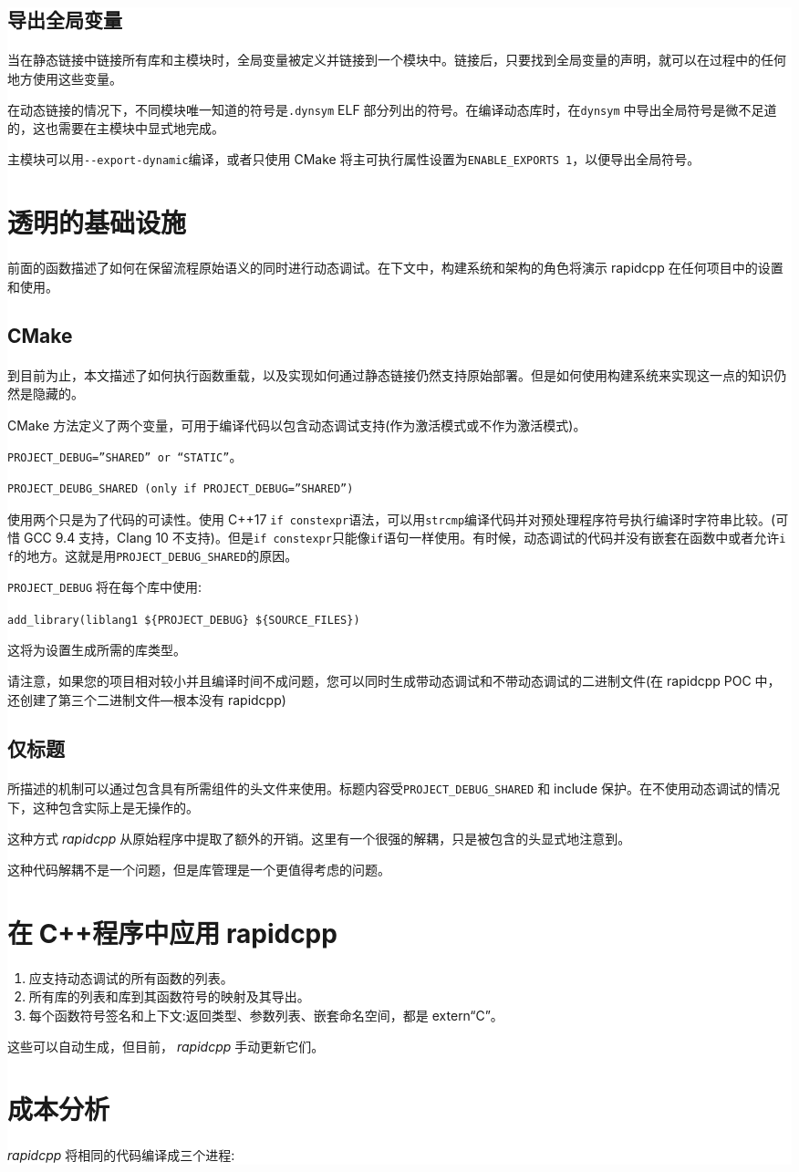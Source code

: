 ## 导出全局变量

当在静态链接中链接所有库和主模块时，全局变量被定义并链接到一个模块中。链接后，只要找到全局变量的声明，就可以在过程中的任何地方使用这些变量。

在动态链接的情况下，不同模块唯一知道的符号是`.dynsym` ELF 部分列出的符号。在编译动态库时，在`dynsym` 中导出全局符号是微不足道的，这也需要在主模块中显式地完成。

主模块可以用`--export-dynamic`编译，或者只使用 CMake 将主可执行属性设置为`ENABLE_EXPORTS 1`，以便导出全局符号。

# 透明的基础设施

前面的函数描述了如何在保留流程原始语义的同时进行动态调试。在下文中，构建系统和架构的角色将演示 rapidcpp 在任何项目中的设置和使用。

## CMake

到目前为止，本文描述了如何执行函数重载，以及实现如何通过静态链接仍然支持原始部署。但是如何使用构建系统来实现这一点的知识仍然是隐藏的。

CMake 方法定义了两个变量，可用于编译代码以包含动态调试支持(作为激活模式或不作为激活模式)。

`PROJECT_DEBUG=”SHARED” or “STATIC”`。

`PROJECT_DEUBG_SHARED (only if PROJECT_DEBUG=”SHARED”)`

使用两个只是为了代码的可读性。使用 C++17 `if constexpr`语法，可以用`strcmp`编译代码并对预处理程序符号执行编译时字符串比较。(可惜 GCC 9.4 支持，Clang 10 不支持)。但是`if constexpr`只能像`if`语句一样使用。有时候，动态调试的代码并没有嵌套在函数中或者允许`if`的地方。这就是用`PROJECT_DEBUG_SHARED`的原因。

`PROJECT_DEBUG` 将在每个库中使用:

```
add_library(liblang1 ${PROJECT_DEBUG} ${SOURCE_FILES})
```

这将为设置生成所需的库类型。

请注意，如果您的项目相对较小并且编译时间不成问题，您可以同时生成带动态调试和不带动态调试的二进制文件(在 rapidcpp POC 中，还创建了第三个二进制文件—根本没有 rapidcpp)

## 仅标题

所描述的机制可以通过包含具有所需组件的头文件来使用。标题内容受`PROJECT_DEBUG_SHARED` 和 include 保护。在不使用动态调试的情况下，这种包含实际上是无操作的。

这种方式 *rapidcpp* 从原始程序中提取了额外的开销。这里有一个很强的解耦，只是被包含的头显式地注意到。

这种代码解耦不是一个问题，但是库管理是一个更值得考虑的问题。

# 在 C++程序中应用 rapidcpp

1.  应支持动态调试的所有函数的列表。
2.  所有库的列表和库到其函数符号的映射及其导出。
3.  每个函数符号签名和上下文:返回类型、参数列表、嵌套命名空间，都是 extern“C”。

这些可以自动生成，但目前， *rapidcpp* 手动更新它们。

# 成本分析

*rapidcpp* 将相同的代码编译成三个进程:

